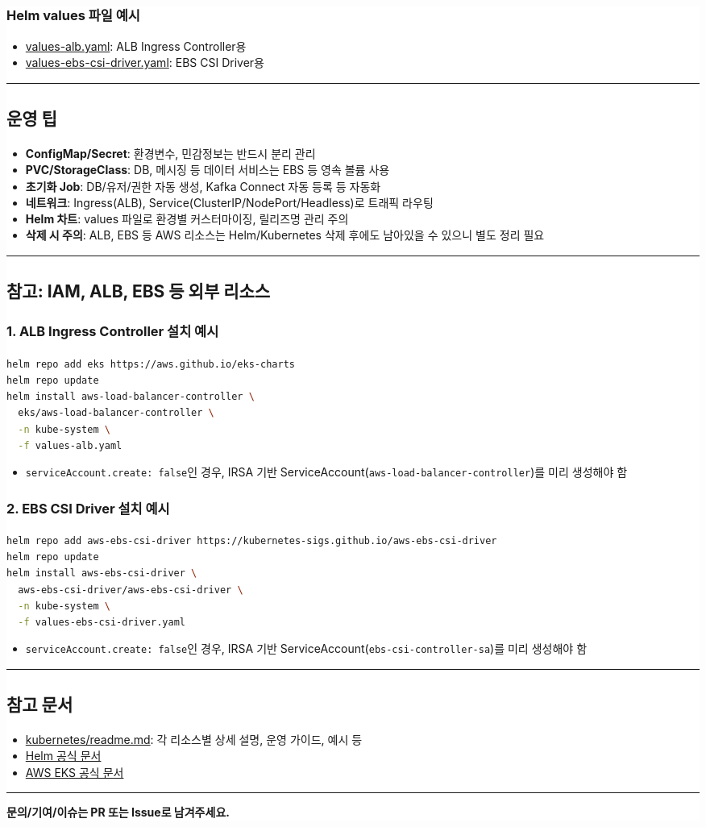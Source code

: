 ### Helm values 파일 예시

- [values-alb.yaml](values-alb.yaml): ALB Ingress Controller용
- [values-ebs-csi-driver.yaml](values-ebs-csi-driver.yaml): EBS CSI Driver용

---

## 운영 팁

- **ConfigMap/Secret**: 환경변수, 민감정보는 반드시 분리 관리
- **PVC/StorageClass**: DB, 메시징 등 데이터 서비스는 EBS 등 영속 볼륨 사용
- **초기화 Job**: DB/유저/권한 자동 생성, Kafka Connect 자동 등록 등 자동화
- **네트워크**: Ingress(ALB), Service(ClusterIP/NodePort/Headless)로 트래픽 라우팅
- **Helm 차트**: values 파일로 환경별 커스터마이징, 릴리즈명 관리 주의
- **삭제 시 주의**: ALB, EBS 등 AWS 리소스는 Helm/Kubernetes 삭제 후에도 남아있을 수 있으니 별도 정리 필요

---

## 참고: IAM, ALB, EBS 등 외부 리소스

### 1. ALB Ingress Controller 설치 예시

```bash
helm repo add eks https://aws.github.io/eks-charts
helm repo update
helm install aws-load-balancer-controller \
  eks/aws-load-balancer-controller \
  -n kube-system \
  -f values-alb.yaml
```

- `serviceAccount.create: false`인 경우, IRSA 기반 ServiceAccount(`aws-load-balancer-controller`)를 미리 생성해야 함

### 2. EBS CSI Driver 설치 예시

```bash
helm repo add aws-ebs-csi-driver https://kubernetes-sigs.github.io/aws-ebs-csi-driver
helm repo update
helm install aws-ebs-csi-driver \
  aws-ebs-csi-driver/aws-ebs-csi-driver \
  -n kube-system \
  -f values-ebs-csi-driver.yaml
```

- `serviceAccount.create: false`인 경우, IRSA 기반 ServiceAccount(`ebs-csi-controller-sa`)를 미리 생성해야 함

---

## 참고 문서

- [kubernetes/readme.md](kubernetes/readme.md): 각 리소스별 상세 설명, 운영 가이드, 예시 등
- [Helm 공식 문서](https://helm.sh/docs/)
- [AWS EKS 공식 문서](https://docs.aws.amazon.com/eks/latest/userguide/what-is-eks.html)

---

**문의/기여/이슈는 PR 또는 Issue로 남겨주세요.**
